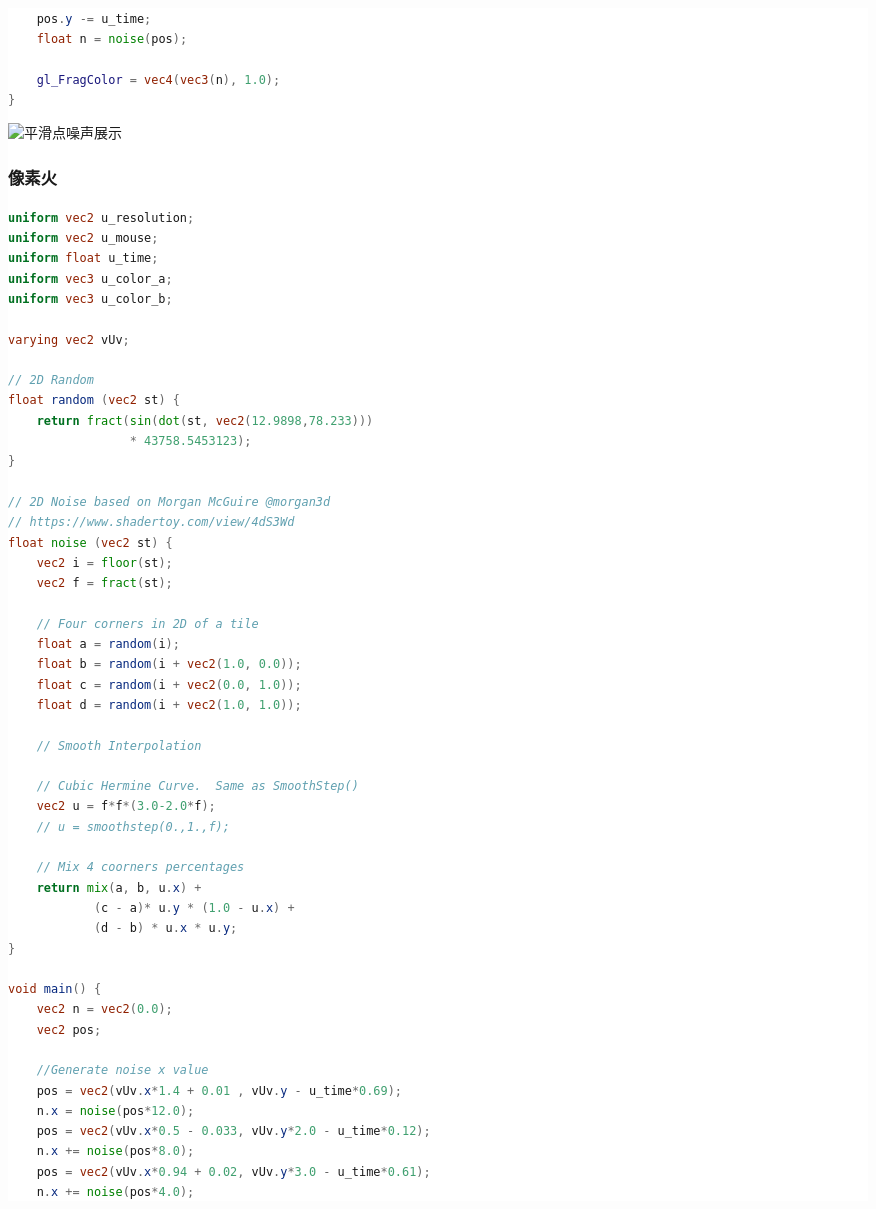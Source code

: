 ```glsl
    pos.y -= u_time;
    float n = noise(pos);

    gl_FragColor = vec4(vec3(n), 1.0);
}
```



![平滑点噪声展示](C:\Users\LEGION\Desktop\笔记\计算机图形学\图包\glsl入门\平滑点噪声展示.png)

### 像素火

```glsl
uniform vec2 u_resolution;
uniform vec2 u_mouse;
uniform float u_time;
uniform vec3 u_color_a;
uniform vec3 u_color_b;

varying vec2 vUv;

// 2D Random
float random (vec2 st) {
    return fract(sin(dot(st, vec2(12.9898,78.233)))
                 * 43758.5453123);
}

// 2D Noise based on Morgan McGuire @morgan3d
// https://www.shadertoy.com/view/4dS3Wd
float noise (vec2 st) {
    vec2 i = floor(st);
    vec2 f = fract(st);

    // Four corners in 2D of a tile
    float a = random(i);
    float b = random(i + vec2(1.0, 0.0));
    float c = random(i + vec2(0.0, 1.0));
    float d = random(i + vec2(1.0, 1.0));

    // Smooth Interpolation

    // Cubic Hermine Curve.  Same as SmoothStep()
    vec2 u = f*f*(3.0-2.0*f);
    // u = smoothstep(0.,1.,f);

    // Mix 4 coorners percentages
    return mix(a, b, u.x) +
            (c - a)* u.y * (1.0 - u.x) +
            (d - b) * u.x * u.y;
}

void main() {
    vec2 n = vec2(0.0);
    vec2 pos;

    //Generate noise x value
    pos = vec2(vUv.x*1.4 + 0.01 , vUv.y - u_time*0.69);
    n.x = noise(pos*12.0);
    pos = vec2(vUv.x*0.5 - 0.033, vUv.y*2.0 - u_time*0.12);
    n.x += noise(pos*8.0);
    pos = vec2(vUv.x*0.94 + 0.02, vUv.y*3.0 - u_time*0.61);
    n.x += noise(pos*4.0);

```